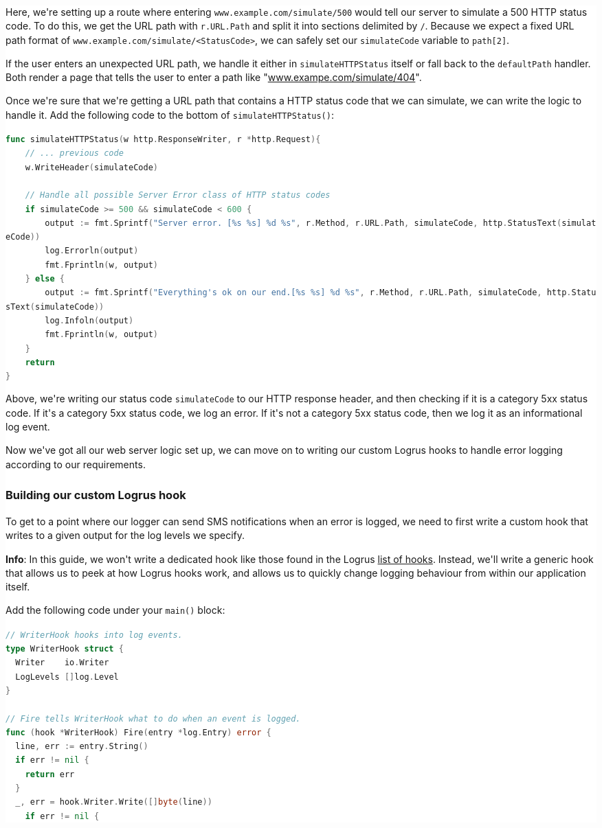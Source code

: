 Here, we're setting up a route where entering `www.example.com/simulate/500` would tell our server to simulate a 500 HTTP status code. To do this, we get the URL path with `r.URL.Path` and split it into sections delimited by `/`. Because we expect a fixed URL path format of `www.example.com/simulate/<StatusCode>`, we can safely set our `simulateCode` variable to `path[2]`.

If the user enters an unexpected URL path, we handle it either in `simulateHTTPStatus` itself or fall back to the `defaultPath` handler. Both render a page that tells the user to enter a path like "www.exampe.com/simulate/404".

Once we're sure that we're getting a URL path that contains a HTTP status code that we can simulate, we can write the logic to handle it. Add the following code to the bottom of `simulateHTTPStatus()`:

```go
func simulateHTTPStatus(w http.ResponseWriter, r *http.Request){
	// ... previous code
	w.WriteHeader(simulateCode)

	// Handle all possible Server Error class of HTTP status codes
	if simulateCode >= 500 && simulateCode < 600 {
		output := fmt.Sprintf("Server error. [%s %s] %d %s", r.Method, r.URL.Path, simulateCode, http.StatusText(simulateCode))
		log.Errorln(output)
		fmt.Fprintln(w, output)
	} else {
		output := fmt.Sprintf("Everything's ok on our end.[%s %s] %d %s", r.Method, r.URL.Path, simulateCode, http.StatusText(simulateCode))
		log.Infoln(output)
		fmt.Fprintln(w, output)
	}
	return
}
```

Above, we're writing our status code `simulateCode` to our HTTP response header, and then checking if it is a category 5xx status code. If it's a category 5xx status code, we log an error. If it's not a category 5xx status code, then we log it as an informational log event.

Now we've got all our web server logic set up, we can move on to writing our custom Logrus hooks to handle error logging according to our requirements.

### Building our custom Logrus hook

To get to a point where our logger can send SMS notifications when an error is logged, we need to first write a custom hook that writes to a given output for the log levels we specify.

**Info**: In this guide, we won't write a dedicated hook like those found in the Logrus [list of hooks](https://github.com/sirupsen/logrus/wiki/Hooks). Instead, we'll
write a generic hook that allows us to peek at how Logrus hooks work, and allows
us to quickly change logging behaviour from within our application itself.

Add the following code under your `main()` block:

```go
// WriterHook hooks into log events.
type WriterHook struct {
  Writer    io.Writer
  LogLevels []log.Level
}

// Fire tells WriterHook what to do when an event is logged.
func (hook *WriterHook) Fire(entry *log.Entry) error {
  line, err := entry.String()
  if err != nil {
    return err
  }
  _, err = hook.Writer.Write([]byte(line))
	if err != nil {
```
